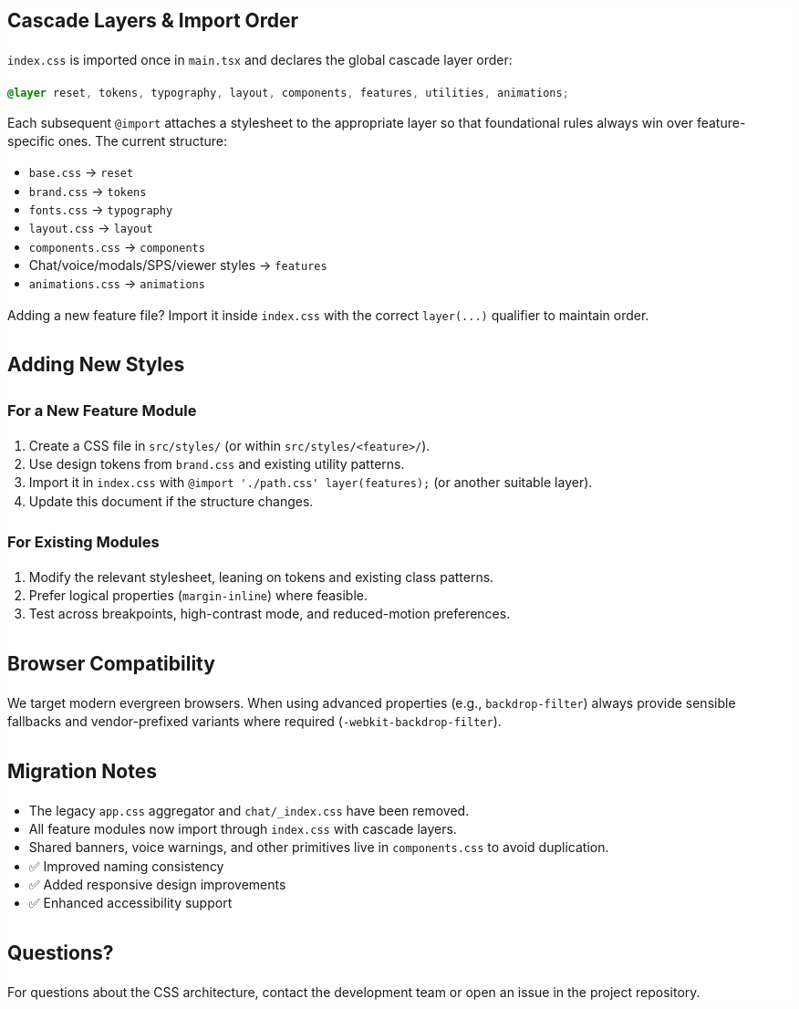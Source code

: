 ## Cascade Layers & Import Order

`index.css` is imported once in `main.tsx` and declares the global cascade layer order:

```css
@layer reset, tokens, typography, layout, components, features, utilities, animations;
```

Each subsequent `@import` attaches a stylesheet to the appropriate layer so that foundational rules always win over feature-specific ones. The current structure:

- `base.css` → `reset`
- `brand.css` → `tokens`
- `fonts.css` → `typography`
- `layout.css` → `layout`
- `components.css` → `components`
- Chat/voice/modals/SPS/viewer styles → `features`
- `animations.css` → `animations`

Adding a new feature file? Import it inside `index.css` with the correct `layer(...)` qualifier to maintain order.

## Adding New Styles

### For a New Feature Module

1. Create a CSS file in `src/styles/` (or within `src/styles/<feature>/`).
2. Use design tokens from `brand.css` and existing utility patterns.
3. Import it in `index.css` with `@import './path.css' layer(features);` (or another suitable layer).
4. Update this document if the structure changes.

### For Existing Modules

1. Modify the relevant stylesheet, leaning on tokens and existing class patterns.
2. Prefer logical properties (`margin-inline`) where feasible.
3. Test across breakpoints, high-contrast mode, and reduced-motion preferences.

## Browser Compatibility

We target modern evergreen browsers. When using advanced properties (e.g., `backdrop-filter`) always provide sensible fallbacks and vendor-prefixed variants where required (`-webkit-backdrop-filter`).

## Migration Notes

- The legacy `app.css` aggregator and `chat/_index.css` have been removed.
- All feature modules now import through `index.css` with cascade layers.
- Shared banners, voice warnings, and other primitives live in `components.css` to avoid duplication.
- ✅ Improved naming consistency
- ✅ Added responsive design improvements
- ✅ Enhanced accessibility support

## Questions?

For questions about the CSS architecture, contact the development team or open an issue in the project repository.
